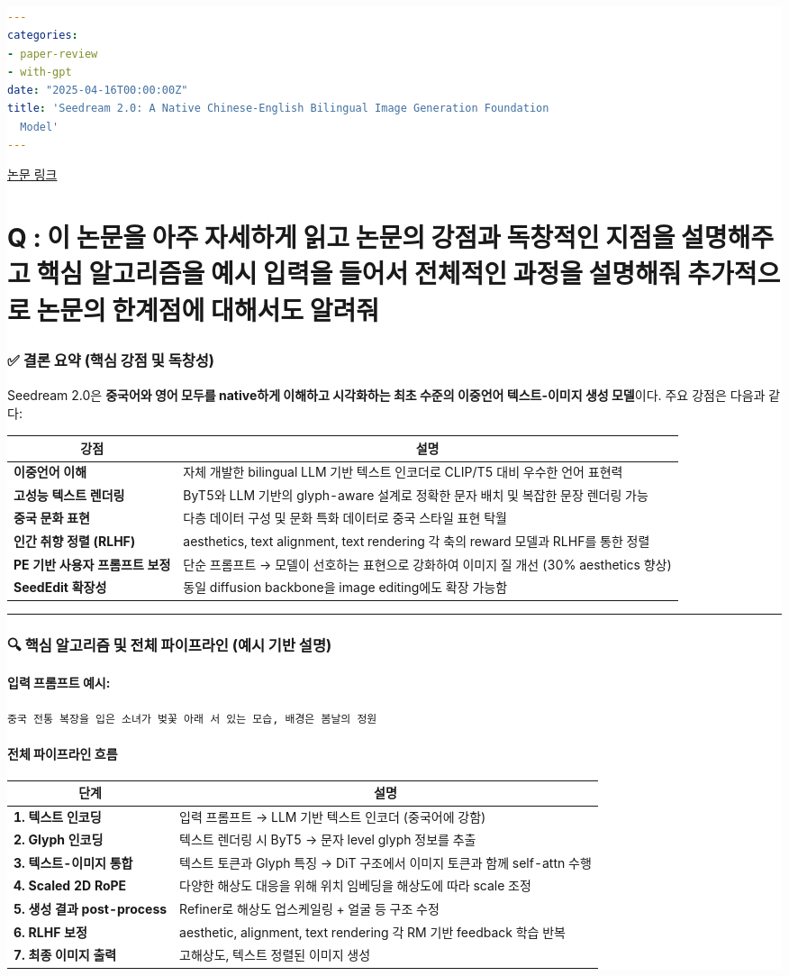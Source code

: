 ```yaml
---
categories:
- paper-review
- with-gpt
date: "2025-04-16T00:00:00Z"
title: 'Seedream 2.0: A Native Chinese-English Bilingual Image Generation Foundation
  Model'
---
```


[논문 링크](https://arxiv.org/abs/2503.13265v2)

# Q : 이 논문을 아주 자세하게 읽고 논문의 강점과 독창적인 지점을 설명해주고 핵심 알고리즘을 예시 입력을 들어서 전체적인 과정을 설명해줘 추가적으로 논문의 한계점에 대해서도 알려줘



### ✅ 결론 요약 (핵심 강점 및 독창성)

Seedream 2.0은 **중국어와 영어 모두를 native하게 이해하고 시각화하는 최초 수준의 이중언어 텍스트-이미지 생성 모델**이다. 주요 강점은 다음과 같다:

| 강점                             | 설명                                                                                   |
| -------------------------------- | -------------------------------------------------------------------------------------- |
| **이중언어 이해**                | 자체 개발한 bilingual LLM 기반 텍스트 인코더로 CLIP/T5 대비 우수한 언어 표현력         |
| **고성능 텍스트 렌더링**         | ByT5와 LLM 기반의 glyph-aware 설계로 정확한 문자 배치 및 복잡한 문장 렌더링 가능       |
| **중국 문화 표현**               | 다층 데이터 구성 및 문화 특화 데이터로 중국 스타일 표현 탁월                           |
| **인간 취향 정렬 (RLHF)**        | aesthetics, text alignment, text rendering 각 축의 reward 모델과 RLHF를 통한 정렬      |
| **PE 기반 사용자 프롬프트 보정** | 단순 프롬프트 → 모델이 선호하는 표현으로 강화하여 이미지 질 개선 (30% aesthetics 향상) |
| **SeedEdit 확장성**              | 동일 diffusion backbone을 image editing에도 확장 가능함                                |

---

### 🔍 핵심 알고리즘 및 전체 파이프라인 (예시 기반 설명)

#### 입력 프롬프트 예시:
```
중국 전통 복장을 입은 소녀가 벚꽃 아래 서 있는 모습, 배경은 봄날의 정원
```

#### 전체 파이프라인 흐름

| 단계                          | 설명                                                                      |
| ----------------------------- | ------------------------------------------------------------------------- |
| **1. 텍스트 인코딩**          | 입력 프롬프트 → LLM 기반 텍스트 인코더 (중국어에 강함)                    |
| **2. Glyph 인코딩**           | 텍스트 렌더링 시 ByT5 → 문자 level glyph 정보를 추출                      |
| **3. 텍스트-이미지 통합**     | 텍스트 토큰과 Glyph 특징 → DiT 구조에서 이미지 토큰과 함께 self-attn 수행 |
| **4. Scaled 2D RoPE**         | 다양한 해상도 대응을 위해 위치 임베딩을 해상도에 따라 scale 조정          |
| **5. 생성 결과 post-process** | Refiner로 해상도 업스케일링 + 얼굴 등 구조 수정                           |
| **6. RLHF 보정**              | aesthetic, alignment, text rendering 각 RM 기반 feedback 학습 반복        |
| **7. 최종 이미지 출력**       | 고해상도, 텍스트 정렬된 이미지 생성                                       |
